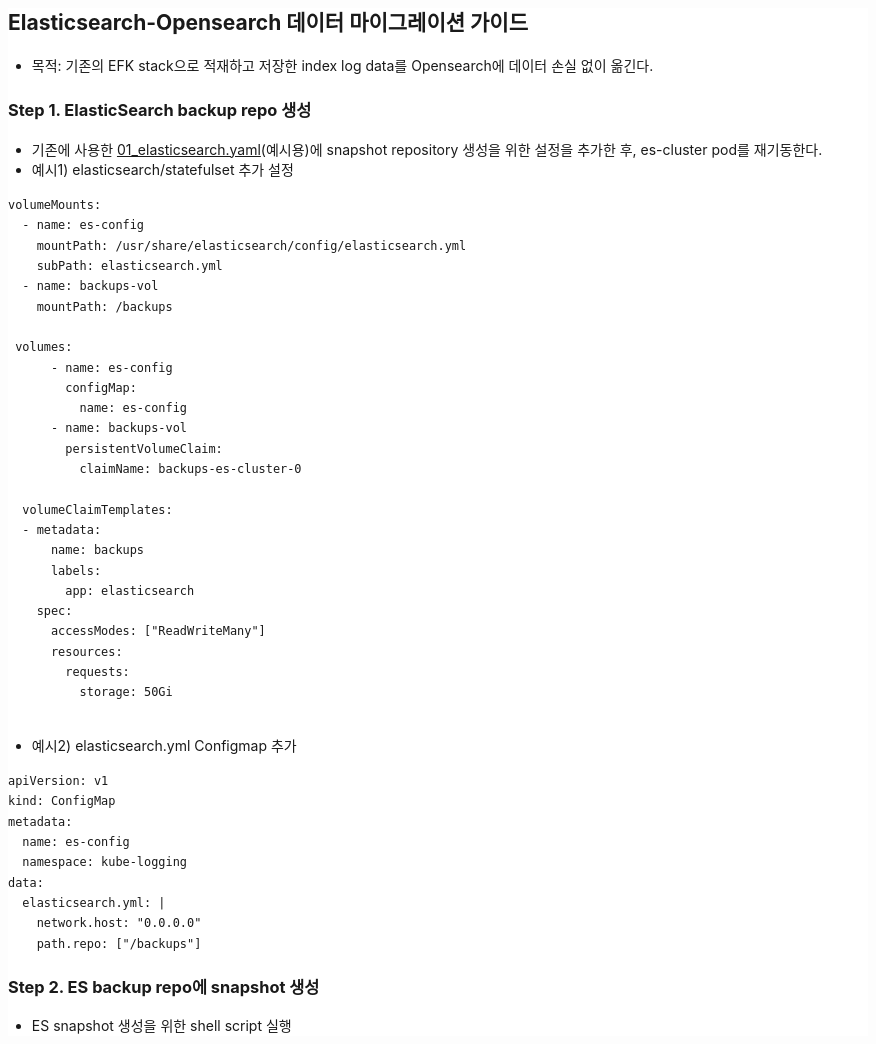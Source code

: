 ## Elasticsearch-Opensearch 데이터 마이그레이션 가이드
* 목적: 기존의 EFK stack으로 적재하고 저장한 index log data를 Opensearch에 데이터 손실 없이 옮긴다.

### Step 1. ElasticSearch backup repo 생성
* 기존에 사용한 [01_elasticsearch.yaml](../migration/01_elasticsearch.yaml)(예시용)에 snapshot repository 생성을 위한 설정을 추가한 후, es-cluster pod를 재기동한다.
* 예시1) elasticsearch/statefulset 추가 설정
```
volumeMounts:
  - name: es-config
    mountPath: /usr/share/elasticsearch/config/elasticsearch.yml
    subPath: elasticsearch.yml
  - name: backups-vol
    mountPath: /backups
    
 volumes:
      - name: es-config
        configMap:
          name: es-config
      - name: backups-vol
        persistentVolumeClaim:
          claimName: backups-es-cluster-0
           
  volumeClaimTemplates:
  - metadata:
      name: backups
      labels:
        app: elasticsearch
    spec:
      accessModes: ["ReadWriteMany"]
      resources:
        requests:
          storage: 50Gi
          
```

* 예시2) elasticsearch.yml Configmap 추가
```
apiVersion: v1
kind: ConfigMap
metadata:
  name: es-config
  namespace: kube-logging
data:
  elasticsearch.yml: |
    network.host: "0.0.0.0"
    path.repo: ["/backups"]

```

### Step 2. ES backup repo에 snapshot 생성
* ES snapshot 생성을 위한 shell script 실행
